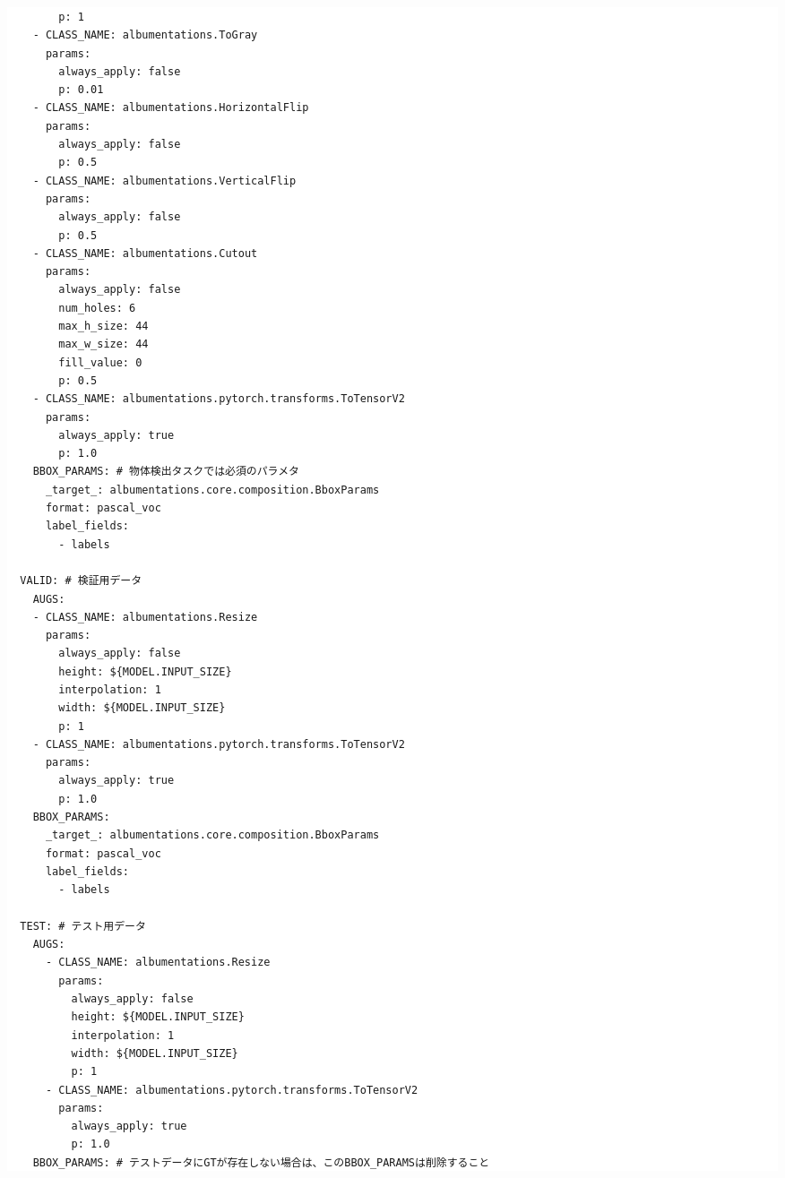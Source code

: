             p: 1
        - CLASS_NAME: albumentations.ToGray
          params:
            always_apply: false
            p: 0.01
        - CLASS_NAME: albumentations.HorizontalFlip
          params:
            always_apply: false
            p: 0.5
        - CLASS_NAME: albumentations.VerticalFlip
          params:
            always_apply: false
            p: 0.5
        - CLASS_NAME: albumentations.Cutout
          params: 
            always_apply: false
            num_holes: 6
            max_h_size: 44
            max_w_size: 44
            fill_value: 0
            p: 0.5
        - CLASS_NAME: albumentations.pytorch.transforms.ToTensorV2
          params:
            always_apply: true
            p: 1.0
        BBOX_PARAMS: # 物体検出タスクでは必須のパラメタ
          _target_: albumentations.core.composition.BboxParams
          format: pascal_voc
          label_fields:
            - labels

      VALID: # 検証用データ
        AUGS:
        - CLASS_NAME: albumentations.Resize
          params:
            always_apply: false
            height: ${MODEL.INPUT_SIZE}
            interpolation: 1
            width: ${MODEL.INPUT_SIZE}
            p: 1
        - CLASS_NAME: albumentations.pytorch.transforms.ToTensorV2
          params:
            always_apply: true
            p: 1.0
        BBOX_PARAMS:
          _target_: albumentations.core.composition.BboxParams
          format: pascal_voc
          label_fields:
            - labels

      TEST: # テスト用データ
        AUGS:
          - CLASS_NAME: albumentations.Resize
            params:
              always_apply: false
              height: ${MODEL.INPUT_SIZE}
              interpolation: 1
              width: ${MODEL.INPUT_SIZE}
              p: 1
          - CLASS_NAME: albumentations.pytorch.transforms.ToTensorV2
            params:
              always_apply: true
              p: 1.0
        BBOX_PARAMS: # テストデータにGTが存在しない場合は、このBBOX_PARAMSは削除すること
